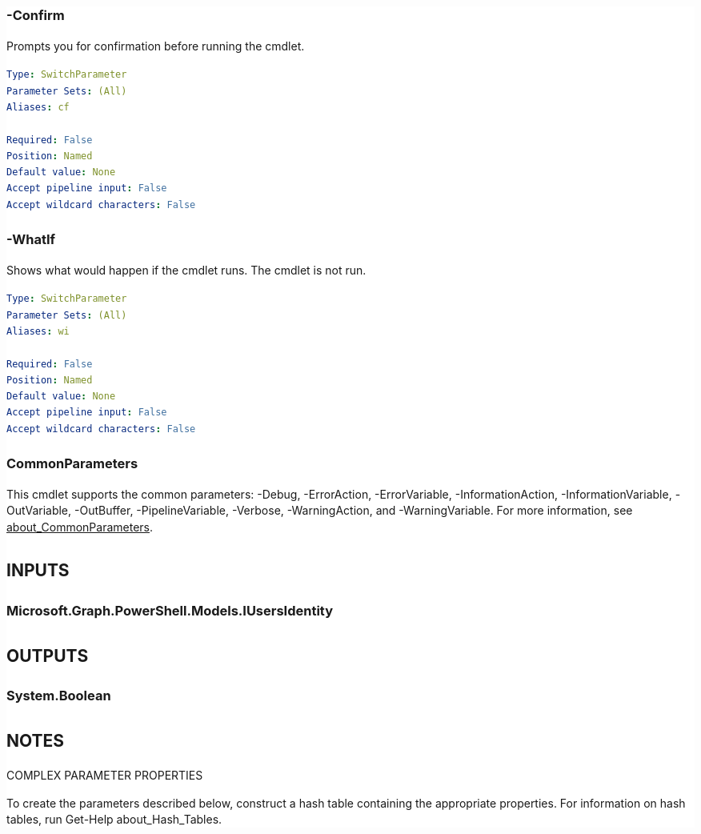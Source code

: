 ### -Confirm
Prompts you for confirmation before running the cmdlet.

```yaml
Type: SwitchParameter
Parameter Sets: (All)
Aliases: cf

Required: False
Position: Named
Default value: None
Accept pipeline input: False
Accept wildcard characters: False
```

### -WhatIf
Shows what would happen if the cmdlet runs.
The cmdlet is not run.

```yaml
Type: SwitchParameter
Parameter Sets: (All)
Aliases: wi

Required: False
Position: Named
Default value: None
Accept pipeline input: False
Accept wildcard characters: False
```

### CommonParameters
This cmdlet supports the common parameters: -Debug, -ErrorAction, -ErrorVariable, -InformationAction, -InformationVariable, -OutVariable, -OutBuffer, -PipelineVariable, -Verbose, -WarningAction, and -WarningVariable. For more information, see [about_CommonParameters](http://go.microsoft.com/fwlink/?LinkID=113216).

## INPUTS

### Microsoft.Graph.PowerShell.Models.IUsersIdentity
## OUTPUTS

### System.Boolean
## NOTES
COMPLEX PARAMETER PROPERTIES

To create the parameters described below, construct a hash table containing the appropriate properties.
For information on hash tables, run Get-Help about_Hash_Tables.
